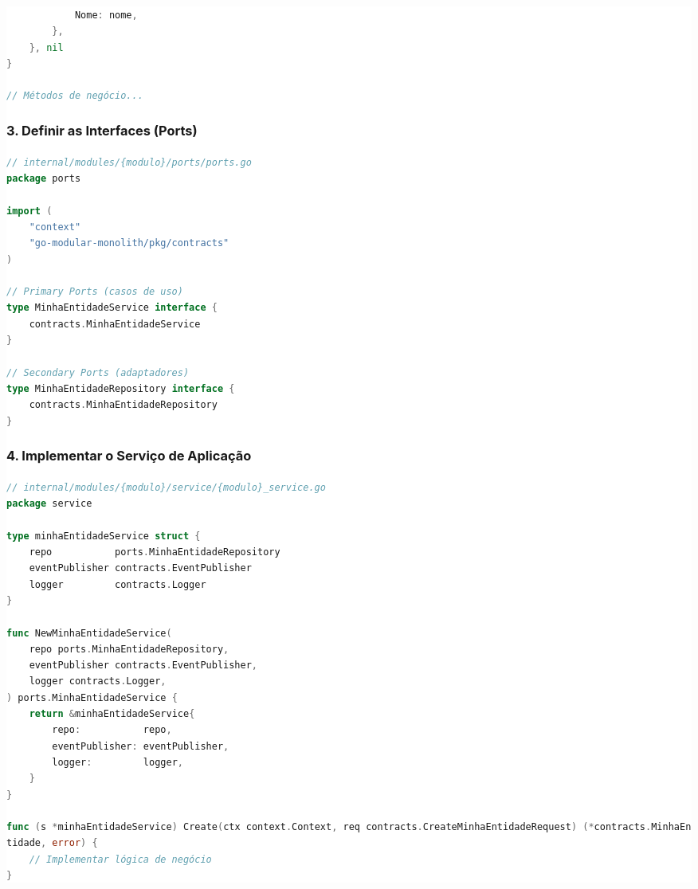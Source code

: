 ```go
            Nome: nome,
        },
    }, nil
}

// Métodos de negócio...
```

### 3. Definir as Interfaces (Ports)

```go
// internal/modules/{modulo}/ports/ports.go
package ports

import (
    "context"
    "go-modular-monolith/pkg/contracts"
)

// Primary Ports (casos de uso)
type MinhaEntidadeService interface {
    contracts.MinhaEntidadeService
}

// Secondary Ports (adaptadores)
type MinhaEntidadeRepository interface {
    contracts.MinhaEntidadeRepository
}
```

### 4. Implementar o Serviço de Aplicação

```go
// internal/modules/{modulo}/service/{modulo}_service.go
package service

type minhaEntidadeService struct {
    repo           ports.MinhaEntidadeRepository
    eventPublisher contracts.EventPublisher
    logger         contracts.Logger
}

func NewMinhaEntidadeService(
    repo ports.MinhaEntidadeRepository,
    eventPublisher contracts.EventPublisher,
    logger contracts.Logger,
) ports.MinhaEntidadeService {
    return &minhaEntidadeService{
        repo:           repo,
        eventPublisher: eventPublisher,
        logger:         logger,
    }
}

func (s *minhaEntidadeService) Create(ctx context.Context, req contracts.CreateMinhaEntidadeRequest) (*contracts.MinhaEntidade, error) {
    // Implementar lógica de negócio
}
```
